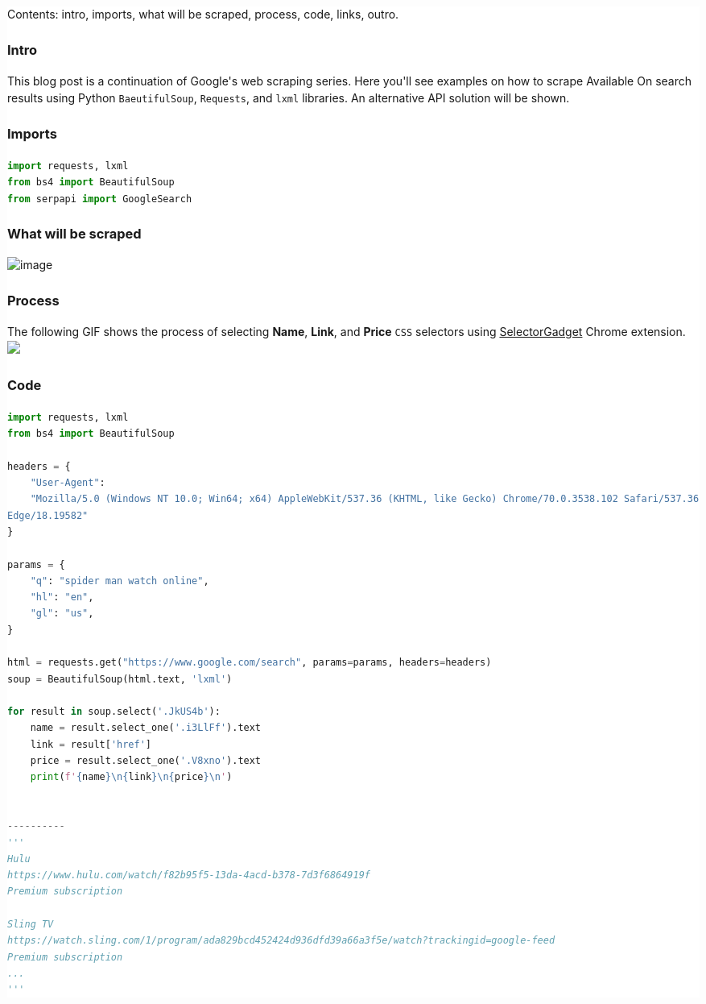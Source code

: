 Contents: intro, imports, what will be scraped, process, code, links, outro.

### Intro
This blog post is a continuation of Google's web scraping series. Here you'll see examples on how to scrape Available On search results using Python `BaeutifulSoup`, `Requests`, and `lxml` libraries. An alternative API solution will be shown.

### Imports
```python
import requests, lxml
from bs4 import BeautifulSoup
from serpapi import GoogleSearch
```

### What will be scraped
![image](https://dev-to-uploads.s3.amazonaws.com/uploads/articles/dpnvn6wbel37gkcgf9ks.png)

### Process
The following GIF shows the process of selecting **Name**, **Link**, and **Price** `CSS` selectors using [SelectorGadget](https://selectorgadget.com/) Chrome extension.
<img width="100%" style="width:100%" src="https://media.giphy.com/media/33wbHRtoOpYkKuRODf/giphy.gif">


### Code
```python
import requests, lxml
from bs4 import BeautifulSoup

headers = {
    "User-Agent":
    "Mozilla/5.0 (Windows NT 10.0; Win64; x64) AppleWebKit/537.36 (KHTML, like Gecko) Chrome/70.0.3538.102 Safari/537.36 Edge/18.19582"
}

params = {
    "q": "spider man watch online",
    "hl": "en",
    "gl": "us",
}

html = requests.get("https://www.google.com/search", params=params, headers=headers)
soup = BeautifulSoup(html.text, 'lxml')

for result in soup.select('.JkUS4b'):
    name = result.select_one('.i3LlFf').text
    link = result['href']
    price = result.select_one('.V8xno').text
    print(f'{name}\n{link}\n{price}\n')


----------
'''
Hulu
https://www.hulu.com/watch/f82b95f5-13da-4acd-b378-7d3f6864919f
Premium subscription

Sling TV
https://watch.sling.com/1/program/ada829bcd452424d936dfd39a66a3f5e/watch?trackingid=google-feed
Premium subscription
...
'''
```
